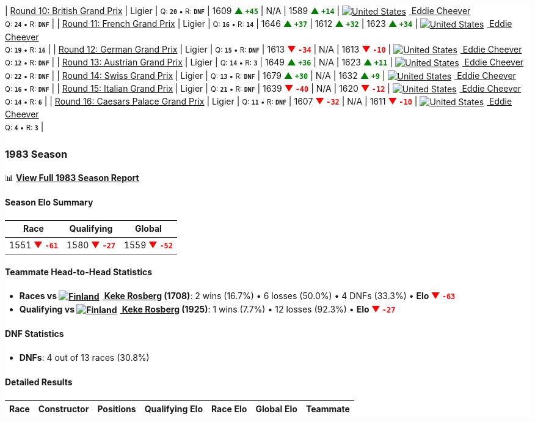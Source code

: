 | [Round 10: British Grand Prix](../seasons/1982-season-report#round-10-british-grand-prix) | Ligier | <small>Q:&nbsp;**`20`**&nbsp;•&nbsp;R:&nbsp;**`DNF`**</small> | 1609 **<span style="color: green;">▲&nbsp;`+45`</span>** | N/A | 1589 **<span style="color: green;">▲&nbsp;`+14`</span>** | [<img src="https://upload.wikimedia.org/wikipedia/commons/a/a4/Flag_of_the_United_States.svg" alt="United States" width="20" height="auto" style="vertical-align: middle; margin-right: 5px;" onerror="this.outerHTML='🇺🇸'; this.style.marginRight='5px';"/> Eddie Cheever](eddie-cheever)<br/><small>Q:&nbsp;**`24`**&nbsp;•&nbsp;R:&nbsp;**`DNF`**</small> |
| [Round 11: French Grand Prix](../seasons/1982-season-report#round-11-french-grand-prix) | Ligier | <small>Q:&nbsp;**`16`**&nbsp;•&nbsp;R:&nbsp;**`14`**</small> | 1646 **<span style="color: green;">▲&nbsp;`+37`</span>** | 1612 **<span style="color: green;">▲&nbsp;`+32`</span>** | 1623 **<span style="color: green;">▲&nbsp;`+34`</span>** | [<img src="https://upload.wikimedia.org/wikipedia/commons/a/a4/Flag_of_the_United_States.svg" alt="United States" width="20" height="auto" style="vertical-align: middle; margin-right: 5px;" onerror="this.outerHTML='🇺🇸'; this.style.marginRight='5px';"/> Eddie Cheever](eddie-cheever)<br/><small>Q:&nbsp;**`19`**&nbsp;•&nbsp;R:&nbsp;**`16`**</small> |
| [Round 12: German Grand Prix](../seasons/1982-season-report#round-12-german-grand-prix) | Ligier | <small>Q:&nbsp;**`15`**&nbsp;•&nbsp;R:&nbsp;**`DNF`**</small> | 1613 **<span style="color: red;">▼&nbsp;`-34`</span>** | N/A | 1613 **<span style="color: red;">▼&nbsp;`-10`</span>** | [<img src="https://upload.wikimedia.org/wikipedia/commons/a/a4/Flag_of_the_United_States.svg" alt="United States" width="20" height="auto" style="vertical-align: middle; margin-right: 5px;" onerror="this.outerHTML='🇺🇸'; this.style.marginRight='5px';"/> Eddie Cheever](eddie-cheever)<br/><small>Q:&nbsp;**`12`**&nbsp;•&nbsp;R:&nbsp;**`DNF`**</small> |
| [Round 13: Austrian Grand Prix](../seasons/1982-season-report#round-13-austrian-grand-prix) | Ligier | <small>Q:&nbsp;**`14`**&nbsp;•&nbsp;R:&nbsp;**`3`**</small> | 1649 **<span style="color: green;">▲&nbsp;`+36`</span>** | N/A | 1623 **<span style="color: green;">▲&nbsp;`+11`</span>** | [<img src="https://upload.wikimedia.org/wikipedia/commons/a/a4/Flag_of_the_United_States.svg" alt="United States" width="20" height="auto" style="vertical-align: middle; margin-right: 5px;" onerror="this.outerHTML='🇺🇸'; this.style.marginRight='5px';"/> Eddie Cheever](eddie-cheever)<br/><small>Q:&nbsp;**`22`**&nbsp;•&nbsp;R:&nbsp;**`DNF`**</small> |
| [Round 14: Swiss Grand Prix](../seasons/1982-season-report#round-14-swiss-grand-prix) | Ligier | <small>Q:&nbsp;**`13`**&nbsp;•&nbsp;R:&nbsp;**`DNF`**</small> | 1679 **<span style="color: green;">▲&nbsp;`+30`</span>** | N/A | 1632 **<span style="color: green;">▲&nbsp;`+9`</span>** | [<img src="https://upload.wikimedia.org/wikipedia/commons/a/a4/Flag_of_the_United_States.svg" alt="United States" width="20" height="auto" style="vertical-align: middle; margin-right: 5px;" onerror="this.outerHTML='🇺🇸'; this.style.marginRight='5px';"/> Eddie Cheever](eddie-cheever)<br/><small>Q:&nbsp;**`16`**&nbsp;•&nbsp;R:&nbsp;**`DNF`**</small> |
| [Round 15: Italian Grand Prix](../seasons/1982-season-report#round-15-italian-grand-prix) | Ligier | <small>Q:&nbsp;**`21`**&nbsp;•&nbsp;R:&nbsp;**`DNF`**</small> | 1639 **<span style="color: red;">▼&nbsp;`-40`</span>** | N/A | 1620 **<span style="color: red;">▼&nbsp;`-12`</span>** | [<img src="https://upload.wikimedia.org/wikipedia/commons/a/a4/Flag_of_the_United_States.svg" alt="United States" width="20" height="auto" style="vertical-align: middle; margin-right: 5px;" onerror="this.outerHTML='🇺🇸'; this.style.marginRight='5px';"/> Eddie Cheever](eddie-cheever)<br/><small>Q:&nbsp;**`14`**&nbsp;•&nbsp;R:&nbsp;**`6`**</small> |
| [Round 16: Caesars Palace Grand Prix](../seasons/1982-season-report#round-16-caesars-palace-grand-prix) | Ligier | <small>Q:&nbsp;**`11`**&nbsp;•&nbsp;R:&nbsp;**`DNF`**</small> | 1607 **<span style="color: red;">▼&nbsp;`-32`</span>** | N/A | 1611 **<span style="color: red;">▼&nbsp;`-10`</span>** | [<img src="https://upload.wikimedia.org/wikipedia/commons/a/a4/Flag_of_the_United_States.svg" alt="United States" width="20" height="auto" style="vertical-align: middle; margin-right: 5px;" onerror="this.outerHTML='🇺🇸'; this.style.marginRight='5px';"/> Eddie Cheever](eddie-cheever)<br/><small>Q:&nbsp;**`4`**&nbsp;•&nbsp;R:&nbsp;**`3`**</small> |

### 1983 Season

📊 **[View Full 1983 Season Report](../seasons/1983-season-report)**

#### Season Elo Summary

| Race | Qualifying | Global |
|------|------------|--------|
| 1551 **<span style="color: red;">▼&nbsp;`-61`</span>** | 1580 **<span style="color: red;">▼&nbsp;`-27`</span>** | 1559 **<span style="color: red;">▼&nbsp;`-52`</span>** |

#### Teammate Head-to-Head Statistics

- **Races vs [<img src="https://upload.wikimedia.org/wikipedia/commons/b/bc/Flag_of_Finland.svg" alt="Finland" width="20" height="auto" style="vertical-align: middle; margin-right: 5px;" onerror="this.outerHTML='🇫🇮'; this.style.marginRight='5px';"/> Keke Rosberg](keke-rosberg) (1708)**: 2 wins (16.7%) • 6 losses (50.0%) • 4 DNFs (33.3%) • **Elo <span style="color: red;">▼&nbsp;`-63`</span>**
- **Qualifying vs [<img src="https://upload.wikimedia.org/wikipedia/commons/b/bc/Flag_of_Finland.svg" alt="Finland" width="20" height="auto" style="vertical-align: middle; margin-right: 5px;" onerror="this.outerHTML='🇫🇮'; this.style.marginRight='5px';"/> Keke Rosberg](keke-rosberg) (1925)**: 1 wins (7.7%) • 12 losses (92.3%) • **Elo <span style="color: red;">▼&nbsp;`-27`</span>**

#### DNF Statistics

- **DNFs**: 4 out of 13 races (30.8%)

#### Detailed Results

| Race | Constructor | Positions | Qualifying Elo | Race Elo | Global Elo | Teammate |
|------|-------------|-----------|----------------|----------|------------|----------|
